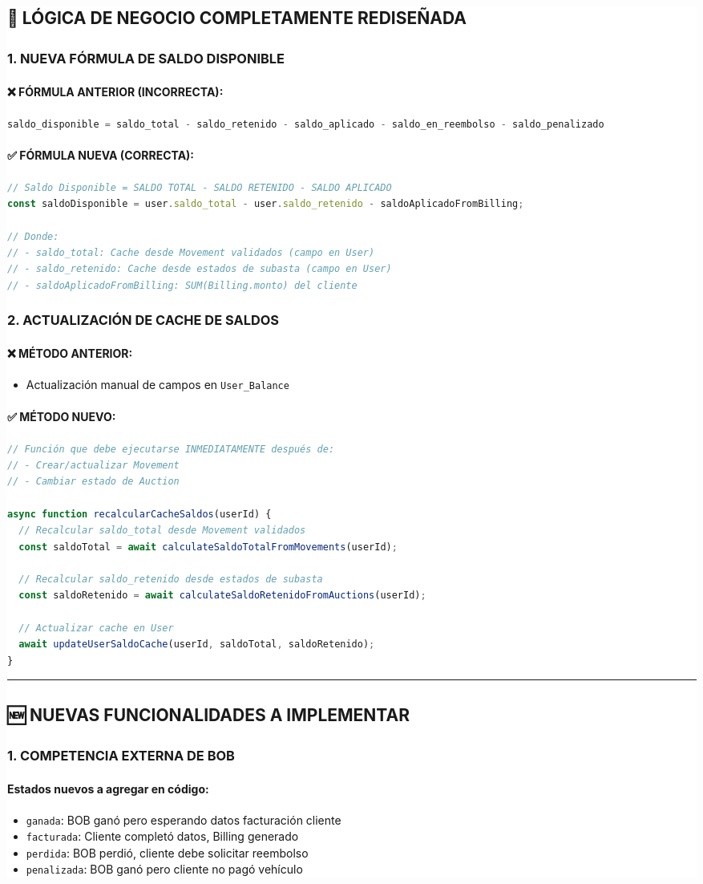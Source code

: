 ## **🔄 LÓGICA DE NEGOCIO COMPLETAMENTE REDISEÑADA**

### **1. NUEVA FÓRMULA DE SALDO DISPONIBLE**

#### **❌ FÓRMULA ANTERIOR (INCORRECTA):**
```javascript
saldo_disponible = saldo_total - saldo_retenido - saldo_aplicado - saldo_en_reembolso - saldo_penalizado
```

#### **✅ FÓRMULA NUEVA (CORRECTA):**
```javascript
// Saldo Disponible = SALDO TOTAL - SALDO RETENIDO - SALDO APLICADO
const saldoDisponible = user.saldo_total - user.saldo_retenido - saldoAplicadoFromBilling;

// Donde:
// - saldo_total: Cache desde Movement validados (campo en User)
// - saldo_retenido: Cache desde estados de subasta (campo en User)  
// - saldoAplicadoFromBilling: SUM(Billing.monto) del cliente
```

### **2. ACTUALIZACIÓN DE CACHE DE SALDOS**

#### **❌ MÉTODO ANTERIOR:**
- Actualización manual de campos en `User_Balance`

#### **✅ MÉTODO NUEVO:**
```javascript
// Función que debe ejecutarse INMEDIATAMENTE después de:
// - Crear/actualizar Movement
// - Cambiar estado de Auction

async function recalcularCacheSaldos(userId) {
  // Recalcular saldo_total desde Movement validados
  const saldoTotal = await calculateSaldoTotalFromMovements(userId);
  
  // Recalcular saldo_retenido desde estados de subasta
  const saldoRetenido = await calculateSaldoRetenidoFromAuctions(userId);
  
  // Actualizar cache en User
  await updateUserSaldoCache(userId, saldoTotal, saldoRetenido);
}
```

---

## **🆕 NUEVAS FUNCIONALIDADES A IMPLEMENTAR**

### **1. COMPETENCIA EXTERNA DE BOB**

#### **Estados nuevos a agregar en código:**
- `ganada`: BOB ganó pero esperando datos facturación cliente
- `facturada`: Cliente completó datos, Billing generado  
- `perdida`: BOB perdió, cliente debe solicitar reembolso
- `penalizada`: BOB ganó pero cliente no pagó vehículo
